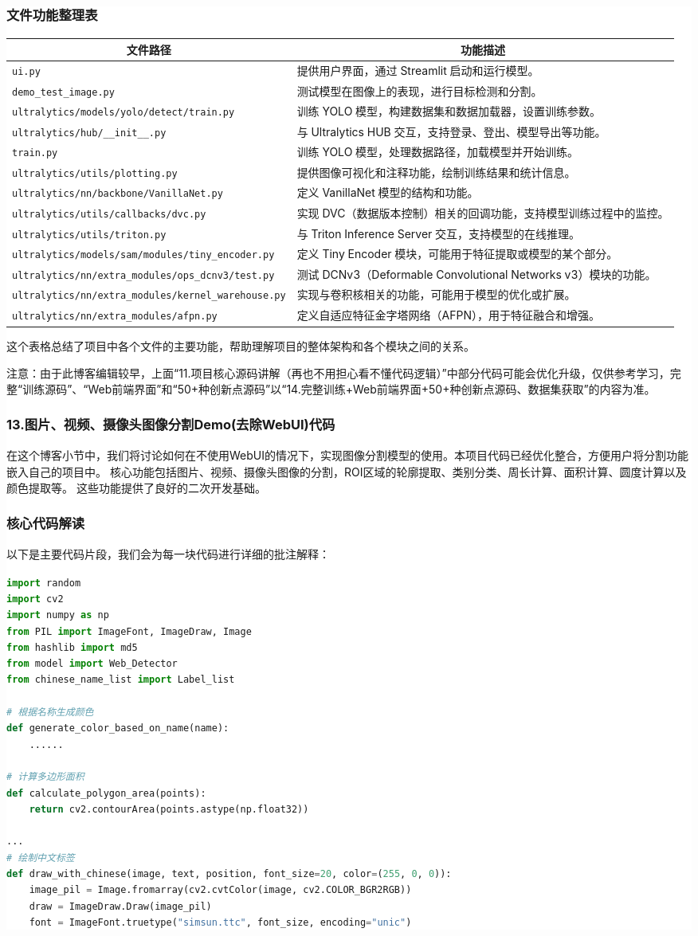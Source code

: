 ### 文件功能整理表

| 文件路径                                          | 功能描述                                                         |
|--------------------------------------------------|------------------------------------------------------------------|
| `ui.py`                                         | 提供用户界面，通过 Streamlit 启动和运行模型。                     |
| `demo_test_image.py`                            | 测试模型在图像上的表现，进行目标检测和分割。                       |
| `ultralytics/models/yolo/detect/train.py`      | 训练 YOLO 模型，构建数据集和数据加载器，设置训练参数。             |
| `ultralytics/hub/__init__.py`                  | 与 Ultralytics HUB 交互，支持登录、登出、模型导出等功能。           |
| `train.py`                                      | 训练 YOLO 模型，处理数据路径，加载模型并开始训练。                 |
| `ultralytics/utils/plotting.py`                | 提供图像可视化和注释功能，绘制训练结果和统计信息。                 |
| `ultralytics/nn/backbone/VanillaNet.py`        | 定义 VanillaNet 模型的结构和功能。                                |
| `ultralytics/utils/callbacks/dvc.py`           | 实现 DVC（数据版本控制）相关的回调功能，支持模型训练过程中的监控。   |
| `ultralytics/utils/triton.py`                   | 与 Triton Inference Server 交互，支持模型的在线推理。              |
| `ultralytics/models/sam/modules/tiny_encoder.py`| 定义 Tiny Encoder 模块，可能用于特征提取或模型的某个部分。         |
| `ultralytics/nn/extra_modules/ops_dcnv3/test.py`| 测试 DCNv3（Deformable Convolutional Networks v3）模块的功能。     |
| `ultralytics/nn/extra_modules/kernel_warehouse.py`| 实现与卷积核相关的功能，可能用于模型的优化或扩展。               |
| `ultralytics/nn/extra_modules/afpn.py`         | 定义自适应特征金字塔网络（AFPN），用于特征融合和增强。              |

这个表格总结了项目中各个文件的主要功能，帮助理解项目的整体架构和各个模块之间的关系。

注意：由于此博客编辑较早，上面“11.项目核心源码讲解（再也不用担心看不懂代码逻辑）”中部分代码可能会优化升级，仅供参考学习，完整“训练源码”、“Web前端界面”和“50+种创新点源码”以“14.完整训练+Web前端界面+50+种创新点源码、数据集获取”的内容为准。

### 13.图片、视频、摄像头图像分割Demo(去除WebUI)代码

在这个博客小节中，我们将讨论如何在不使用WebUI的情况下，实现图像分割模型的使用。本项目代码已经优化整合，方便用户将分割功能嵌入自己的项目中。
核心功能包括图片、视频、摄像头图像的分割，ROI区域的轮廓提取、类别分类、周长计算、面积计算、圆度计算以及颜色提取等。
这些功能提供了良好的二次开发基础。

### 核心代码解读

以下是主要代码片段，我们会为每一块代码进行详细的批注解释：

```python
import random
import cv2
import numpy as np
from PIL import ImageFont, ImageDraw, Image
from hashlib import md5
from model import Web_Detector
from chinese_name_list import Label_list

# 根据名称生成颜色
def generate_color_based_on_name(name):
    ......

# 计算多边形面积
def calculate_polygon_area(points):
    return cv2.contourArea(points.astype(np.float32))

...
# 绘制中文标签
def draw_with_chinese(image, text, position, font_size=20, color=(255, 0, 0)):
    image_pil = Image.fromarray(cv2.cvtColor(image, cv2.COLOR_BGR2RGB))
    draw = ImageDraw.Draw(image_pil)
    font = ImageFont.truetype("simsun.ttc", font_size, encoding="unic")
```